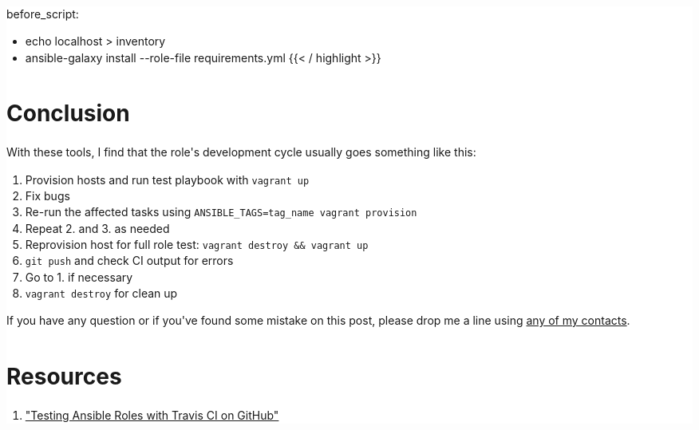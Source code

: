 before_script:
  - echo localhost > inventory
  - ansible-galaxy install --role-file requirements.yml
{{< / highlight >}}

# Conclusion

With these tools, I find that the role's development cycle usually goes something like this:

1. Provision hosts and run test playbook with `vagrant up`
2. Fix bugs
3. Re-run the affected tasks using `ANSIBLE_TAGS=tag_name vagrant provision`
4. Repeat 2. and 3. as needed
5. Reprovision host for full role test: `vagrant destroy && vagrant up`
6. `git push` and check CI output for errors
7. Go to 1. if necessary
8. `vagrant destroy` for clean up

If you have any question or if you've found some mistake on this post, please drop me a line using [any of my contacts](about).

# Resources

1. ["Testing Ansible Roles with Travis CI on GitHub"](https://servercheck.in/blog/testing-ansible-roles-travis-ci-github)
